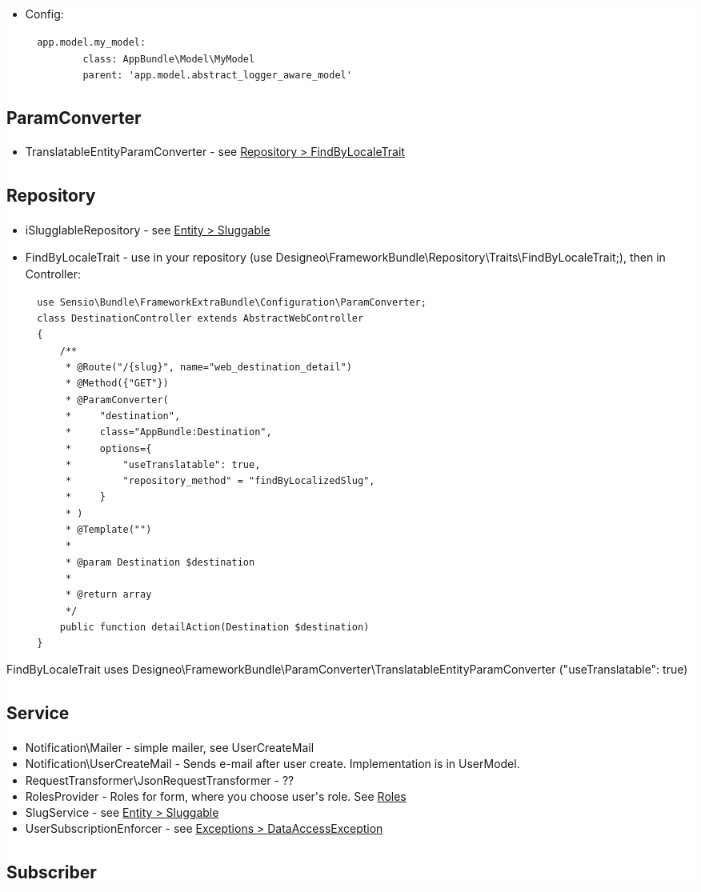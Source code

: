 * Config:

		app.model.my_model:
                class: AppBundle\Model\MyModel
                parent: 'app.model.abstract_logger_aware_model'

## ParamConverter

* TranslatableEntityParamConverter - see [Repository > FindByLocaleTrait](#findByLocaleTraitAnchor)

## Repository

* iSlugglableRepository - see [Entity > Sluggable](#sluggableAnchor)
* FindByLocaleTrait - use in your repository (use Designeo\FrameworkBundle\Repository\Traits\FindByLocaleTrait;), then in Controller: <a name="findByLocaleTraitAnchor"></a>

		use Sensio\Bundle\FrameworkExtraBundle\Configuration\ParamConverter;
		class DestinationController extends AbstractWebController
		{
			/**
             * @Route("/{slug}", name="web_destination_detail")
             * @Method({"GET"})
             * @ParamConverter(
             *     "destination",
             *     class="AppBundle:Destination",
             *     options={
             *         "useTranslatable": true,
             *         "repository_method" = "findByLocalizedSlug",
             *     }
             * )
             * @Template("")
             *
             * @param Destination $destination
             *
             * @return array
             */
            public function detailAction(Destination $destination)
		}

FindByLocaleTrait uses Designeo\FrameworkBundle\ParamConverter\TranslatableEntityParamConverter ("useTranslatable": true)

## Service

* Notification\Mailer - simple mailer, see UserCreateMail
* Notification\UserCreateMail - Sends e-mail after user create. Implementation is in UserModel.
* RequestTransformer\JsonRequestTransformer - ??
* RolesProvider - Roles for form, where you choose user's role. See [Roles](#rolesAnchor)
* SlugService - see [Entity > Sluggable](#sluggableAnchor)
* UserSubscriptionEnforcer - see [Exceptions > DataAccessException](#dataAccessExceptionAnchor)

## Subscriber
